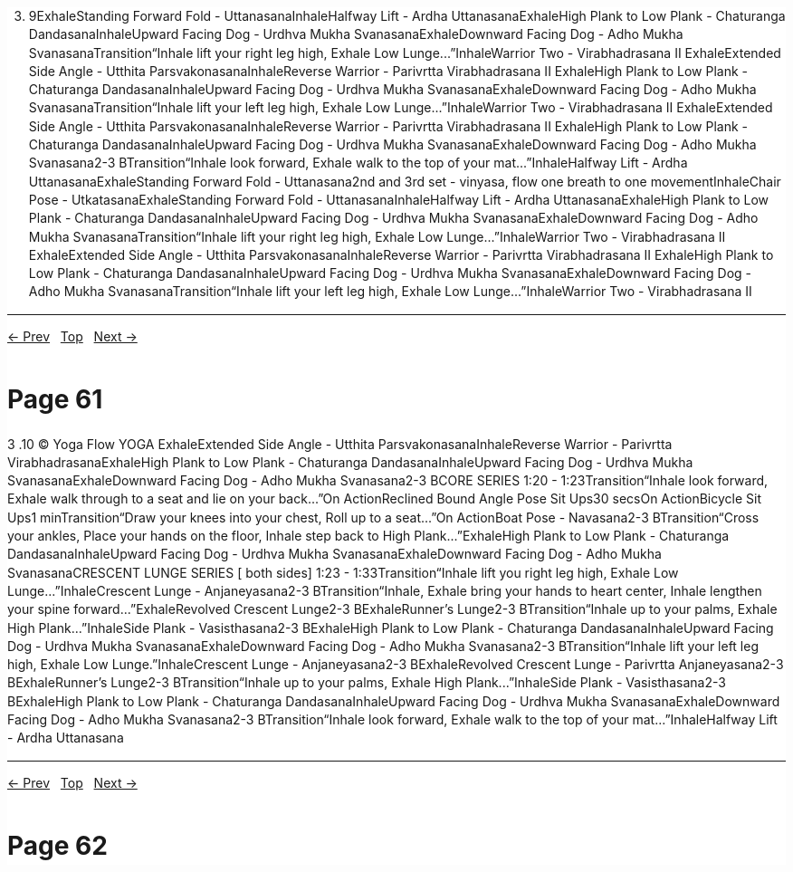 3. 9ExhaleStanding Forward Fold - UttanasanaInhaleHalfway Lift - Ardha UttanasanaExhaleHigh Plank to Low Plank - Chaturanga DandasanaInhaleUpward Facing Dog - Urdhva Mukha SvanasanaExhaleDownward Facing Dog - Adho Mukha SvanasanaTransition“Inhale lift your right leg high, Exhale Low Lunge...”InhaleWarrior Two - Virabhadrasana II ExhaleExtended Side Angle - Utthita ParsvakonasanaInhaleReverse Warrior - Parivrtta Virabhadrasana II ExhaleHigh Plank to Low Plank - Chaturanga DandasanaInhaleUpward Facing Dog - Urdhva Mukha SvanasanaExhaleDownward Facing Dog - Adho Mukha SvanasanaTransition“Inhale lift your left leg high, Exhale Low Lunge...”InhaleWarrior Two - Virabhadrasana II ExhaleExtended Side Angle - Utthita ParsvakonasanaInhaleReverse Warrior - Parivrtta Virabhadrasana II ExhaleHigh Plank to Low Plank - Chaturanga DandasanaInhaleUpward Facing Dog - Urdhva Mukha SvanasanaExhaleDownward Facing Dog - Adho Mukha Svanasana2-3 BTransition“Inhale look forward, Exhale walk to the top of your mat...”InhaleHalfway Lift - Ardha UttanasanaExhaleStanding Forward Fold - Uttanasana2nd and 3rd set - vinyasa, flow one breath to one movementInhaleChair Pose - UtkatasanaExhaleStanding Forward Fold - UttanasanaInhaleHalfway Lift - Ardha UttanasanaExhaleHigh Plank to Low Plank - Chaturanga DandasanaInhaleUpward Facing Dog - Urdhva Mukha SvanasanaExhaleDownward Facing Dog - Adho Mukha SvanasanaTransition“Inhale lift your right leg high, Exhale Low Lunge...”InhaleWarrior Two - Virabhadrasana II ExhaleExtended Side Angle - Utthita ParsvakonasanaInhaleReverse Warrior - Parivrtta Virabhadrasana II ExhaleHigh Plank to Low Plank - Chaturanga DandasanaInhaleUpward Facing Dog - Urdhva Mukha SvanasanaExhaleDownward Facing Dog - Adho Mukha SvanasanaTransition“Inhale lift your left leg high, Exhale Low Lunge...”InhaleWarrior Two - Virabhadrasana II

---
[← Prev](/pages/page-059.md) &nbsp; [Top](/index.md) &nbsp; [Next →](/pages/page-061.md)

# Page 61

3 .10 © Yoga Flow YOGA ExhaleExtended Side Angle - Utthita ParsvakonasanaInhaleReverse Warrior - Parivrtta VirabhadrasanaExhaleHigh Plank to Low Plank - Chaturanga DandasanaInhaleUpward Facing Dog - Urdhva Mukha SvanasanaExhaleDownward Facing Dog - Adho Mukha Svanasana2-3 BCORE SERIES 1:20 - 1:23Transition“Inhale look forward, Exhale walk through to a seat and lie on your back...”On ActionReclined Bound Angle Pose Sit Ups30 secsOn ActionBicycle Sit Ups1 minTransition“Draw your knees into your chest, Roll up to a seat...”On ActionBoat Pose - Navasana2-3 BTransition“Cross your ankles, Place your hands on the floor, Inhale step back to High Plank...”ExhaleHigh Plank to Low Plank - Chaturanga DandasanaInhaleUpward Facing Dog - Urdhva Mukha SvanasanaExhaleDownward Facing Dog - Adho Mukha SvanasanaCRESCENT LUNGE SERIES [ both sides] 1:23 - 1:33Transition“Inhale lift you right leg high, Exhale Low Lunge...”InhaleCrescent Lunge - Anjaneyasana2-3 BTransition“Inhale, Exhale bring your hands to heart center, Inhale lengthen your spine forward...”ExhaleRevolved Crescent Lunge2-3 BExhaleRunner’s Lunge2-3 BTransition“Inhale up to your palms, Exhale High Plank...”InhaleSide Plank - Vasisthasana2-3 BExhaleHigh Plank to Low Plank - Chaturanga DandasanaInhaleUpward Facing Dog - Urdhva Mukha SvanasanaExhaleDownward Facing Dog - Adho Mukha Svanasana2-3 BTransition“Inhale lift your left leg high, Exhale Low Lunge.”InhaleCrescent Lunge - Anjaneyasana2-3 BExhaleRevolved Crescent Lunge - Parivrtta Anjaneyasana2-3 BExhaleRunner’s Lunge2-3 BTransition“Inhale up to your palms, Exhale High Plank...”InhaleSide Plank - Vasisthasana2-3 BExhaleHigh Plank to Low Plank - Chaturanga DandasanaInhaleUpward Facing Dog - Urdhva Mukha SvanasanaExhaleDownward Facing Dog - Adho Mukha Svanasana2-3 BTransition“Inhale look forward, Exhale walk to the top of your mat...”InhaleHalfway Lift - Ardha Uttanasana

---
[← Prev](/pages/page-060.md) &nbsp; [Top](/index.md) &nbsp; [Next →](/pages/page-062.md)

# Page 62
